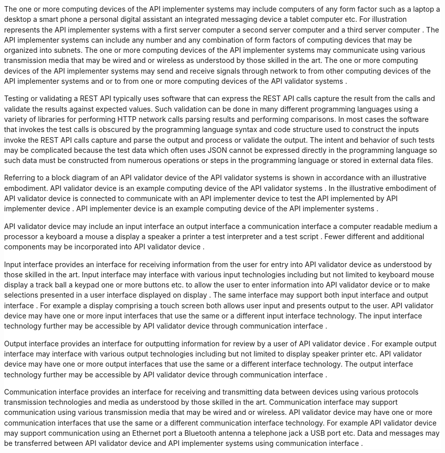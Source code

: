 The one or more computing devices of the API implementer systems may include computers of any form factor such as a laptop a desktop a smart phone a personal digital assistant an integrated messaging device a tablet computer etc. For illustration represents the API implementer systems with a first server computer a second server computer and a third server computer . The API implementer systems can include any number and any combination of form factors of computing devices that may be organized into subnets. The one or more computing devices of the API implementer systems may communicate using various transmission media that may be wired and or wireless as understood by those skilled in the art. The one or more computing devices of the API implementer systems may send and receive signals through network to from other computing devices of the API implementer systems and or to from one or more computing devices of the API validator systems .

Testing or validating a REST API typically uses software that can express the REST API calls capture the result from the calls and validate the results against expected values. Such validation can be done in many different programming languages using a variety of libraries for performing HTTP network calls parsing results and performing comparisons. In most cases the software that invokes the test calls is obscured by the programming language syntax and code structure used to construct the inputs invoke the REST API calls capture and parse the output and process or validate the output. The intent and behavior of such tests may be complicated because the test data which often uses JSON cannot be expressed directly in the programming language so such data must be constructed from numerous operations or steps in the programming language or stored in external data files.

Referring to a block diagram of an API validator device of the API validator systems is shown in accordance with an illustrative embodiment. API validator device is an example computing device of the API validator systems . In the illustrative embodiment of API validator device is connected to communicate with an API implementer device to test the API implemented by API implementer device . API implementer device is an example computing device of the API implementer systems .

API validator device may include an input interface an output interface a communication interface a computer readable medium a processor a keyboard a mouse a display a speaker a printer a test interpreter and a test script . Fewer different and additional components may be incorporated into API validator device .

Input interface provides an interface for receiving information from the user for entry into API validator device as understood by those skilled in the art. Input interface may interface with various input technologies including but not limited to keyboard mouse display a track ball a keypad one or more buttons etc. to allow the user to enter information into API validator device or to make selections presented in a user interface displayed on display . The same interface may support both input interface and output interface . For example a display comprising a touch screen both allows user input and presents output to the user. API validator device may have one or more input interfaces that use the same or a different input interface technology. The input interface technology further may be accessible by API validator device through communication interface .

Output interface provides an interface for outputting information for review by a user of API validator device . For example output interface may interface with various output technologies including but not limited to display speaker printer etc. API validator device may have one or more output interfaces that use the same or a different interface technology. The output interface technology further may be accessible by API validator device through communication interface .

Communication interface provides an interface for receiving and transmitting data between devices using various protocols transmission technologies and media as understood by those skilled in the art. Communication interface may support communication using various transmission media that may be wired and or wireless. API validator device may have one or more communication interfaces that use the same or a different communication interface technology. For example API validator device may support communication using an Ethernet port a Bluetooth antenna a telephone jack a USB port etc. Data and messages may be transferred between API validator device and API implementer systems using communication interface .
